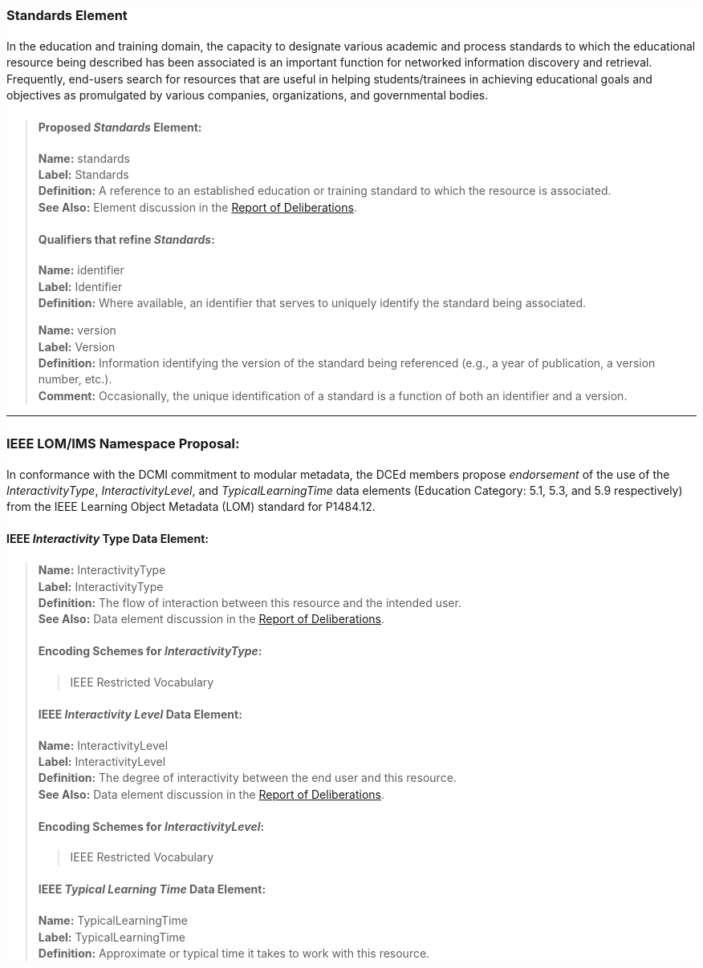 ### Standards Element

In the education and training domain, the capacity to designate various academic and process standards to which the educational resource being described has been associated is an important function for networked information discovery and retrieval. Frequently, end-users search for resources that are useful in helping students/trainees in achieving educational goals and objectives as promulgated by various companies, organizations, and governmental bodies.

> #### Proposed _Standards_ Element:
> 
> **Name:** standards  
> **Label:** Standards  
> **Definition:** A reference to an established education or training standard to which the resource is associated.  
> **See Also:** Element discussion in the [Report of Deliberations](http://www.ischool.washington.edu/sasutton/dc-ed/Dc-ac/DC-Education_Report.html).
> 
> #### Qualifiers that refine _Standards_:
> 
> **Name:** identifier  
> **Label:** Identifier  
> **Definition:** Where available, an identifier that serves to uniquely identify the standard being associated.
> 
> **Name:** version  
> **Label:** Version  
> **Definition:** Information identifying the version of the standard being referenced (e.g., a year of publication, a version number, etc.).  
> **Comment:** Occasionally, the unique identification of a standard is a function of both an identifier and a version.
* * *

### IEEE LOM/IMS Namespace Proposal:

In conformance with the DCMI commitment to modular metadata, the DCEd members propose _endorsement_ of the use of the _InteractivityType_, _InteractivityLevel_, and _TypicalLearningTime_ data elements (Education Category: 5.1, 5.3, and 5.9 respectively) from the IEEE Learning Object Metadata (LOM) standard for P1484.12.

#### IEEE _Interactivity_ Type Data Element:
> **Name:** InteractivityType  
> **Label:** InteractivityType  
> **Definition:** The flow of interaction between this resource and the intended user.  
> **See Also:** Data element discussion in the [Report of Deliberations](http://www.ischool.washington.edu/sasutton/dc-ed/Dc-ac/DC-Education_Report.html).
> 
> #### Encoding Schemes for _InteractivityType_:
> > IEEE Restricted Vocabulary
> #### IEEE _Interactivity Level_ Data Element:
> 
> **Name:** InteractivityLevel  
> **Label:** InteractivityLevel  
> **Definition:** The degree of interactivity between the end user and this resource.  
> **See Also:** Data element discussion in the [Report of Deliberations](http://www.ischool.washington.edu/sasutton/dc-ed/Dc-ac/DC-Education_Report.html).
> 
> #### Encoding Schemes for _InteractivityLevel_:
> > IEEE Restricted Vocabulary
> #### IEEE _Typical Learning Time_ Data Element:
> 
> **Name:** TypicalLearningTime  
> **Label:** TypicalLearningTime  
> **Definition:** Approximate or typical time it takes to work with this resource.  